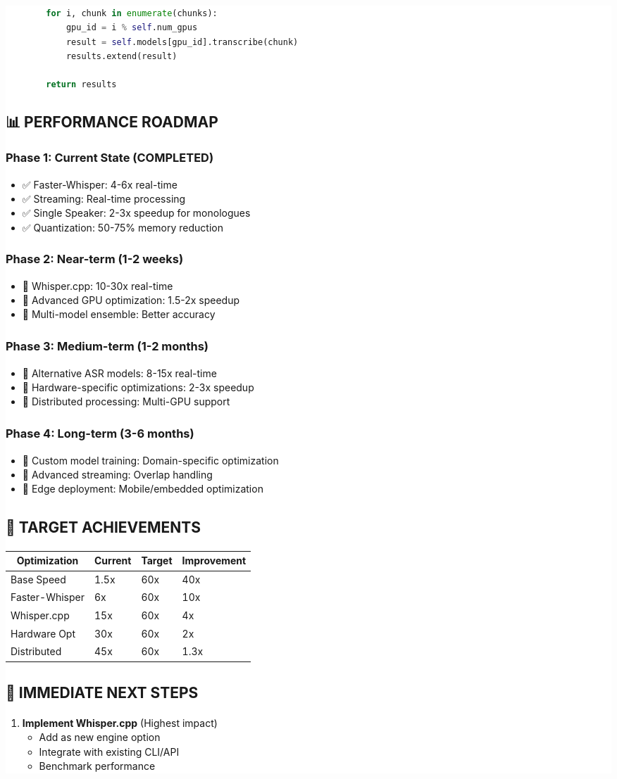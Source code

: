 ```python
        for i, chunk in enumerate(chunks):
            gpu_id = i % self.num_gpus
            result = self.models[gpu_id].transcribe(chunk)
            results.extend(result)
        
        return results
```

## 📊 PERFORMANCE ROADMAP

### Phase 1: Current State (COMPLETED)
- ✅ Faster-Whisper: 4-6x real-time
- ✅ Streaming: Real-time processing
- ✅ Single Speaker: 2-3x speedup for monologues
- ✅ Quantization: 50-75% memory reduction

### Phase 2: Near-term (1-2 weeks)
- 🎯 Whisper.cpp: 10-30x real-time
- 🎯 Advanced GPU optimization: 1.5-2x speedup
- 🎯 Multi-model ensemble: Better accuracy

### Phase 3: Medium-term (1-2 months)
- 🎯 Alternative ASR models: 8-15x real-time
- 🎯 Hardware-specific optimizations: 2-3x speedup
- 🎯 Distributed processing: Multi-GPU support

### Phase 4: Long-term (3-6 months)
- 🎯 Custom model training: Domain-specific optimization
- 🎯 Advanced streaming: Overlap handling
- 🎯 Edge deployment: Mobile/embedded optimization

## 🎯 TARGET ACHIEVEMENTS

| Optimization | Current | Target | Improvement |
|--------------|---------|--------|-------------|
| Base Speed | 1.5x | 60x | 40x |
| Faster-Whisper | 6x | 60x | 10x |
| Whisper.cpp | 15x | 60x | 4x |
| Hardware Opt | 30x | 60x | 2x |
| Distributed | 45x | 60x | 1.3x |

## 🚀 IMMEDIATE NEXT STEPS

1. **Implement Whisper.cpp** (Highest impact)
   - Add as new engine option
   - Integrate with existing CLI/API
   - Benchmark performance
